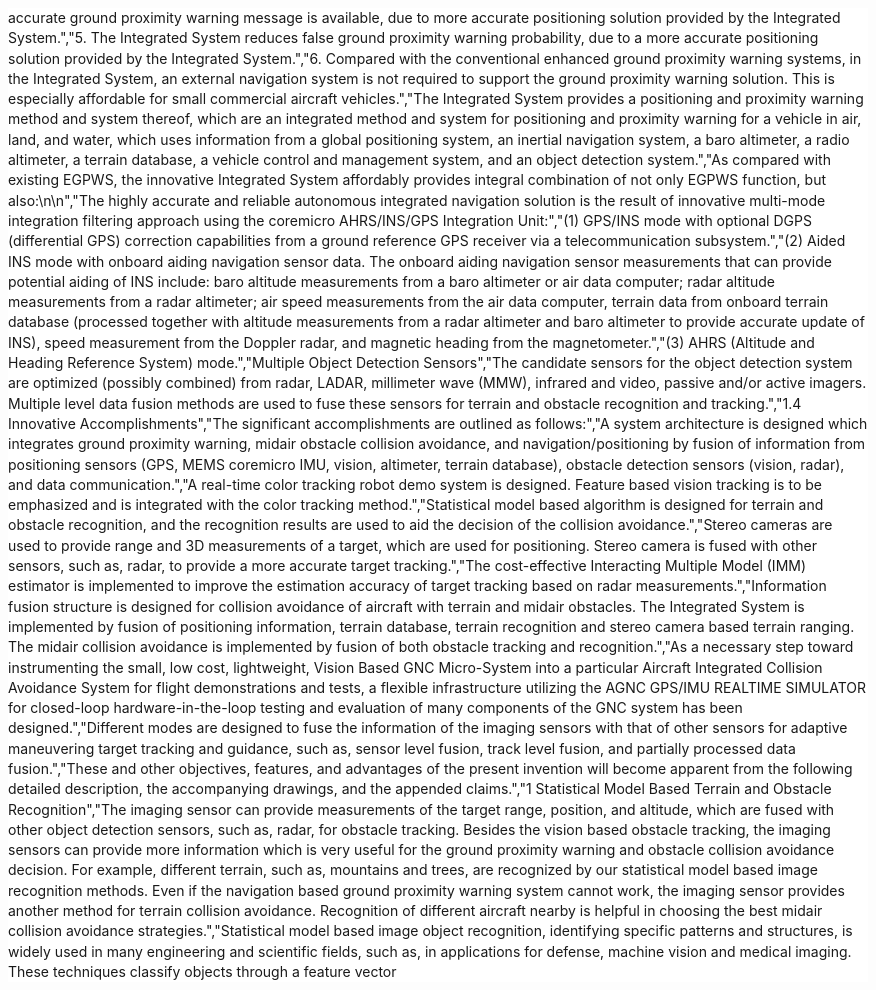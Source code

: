 accurate ground proximity warning message is available, due to more accurate positioning solution provided by the Integrated System.","5. The Integrated System reduces false ground proximity warning probability, due to a more accurate positioning solution provided by the Integrated System.","6. Compared with the conventional enhanced ground proximity warning systems, in the Integrated System, an external navigation system is not required to support the ground proximity warning solution. This is especially affordable for small commercial aircraft vehicles.","The Integrated System provides a positioning and proximity warning method and system thereof, which are an integrated method and system for positioning and proximity warning for a vehicle in air, land, and water, which uses information from a global positioning system, an inertial navigation system, a baro altimeter, a radio altimeter, a terrain database, a vehicle control and management system, and an object detection system.","As compared with existing EGPWS, the innovative Integrated System affordably provides integral combination of not only EGPWS function, but also:\n\n","The highly accurate and reliable autonomous integrated navigation solution is the result of innovative multi-mode integration filtering approach using the coremicro AHRS\/INS\/GPS Integration Unit:","(1) GPS\/INS mode with optional DGPS (differential GPS) correction capabilities from a ground reference GPS receiver via a telecommunication subsystem.","(2) Aided INS mode with onboard aiding navigation sensor data. The onboard aiding navigation sensor measurements that can provide potential aiding of INS include: baro altitude measurements from a baro altimeter or air data computer; radar altitude measurements from a radar altimeter; air speed measurements from the air data computer, terrain data from onboard terrain database (processed together with altitude measurements from a radar altimeter and baro altimeter to provide accurate update of INS), speed measurement from the Doppler radar, and magnetic heading from the magnetometer.","(3) AHRS (Altitude and Heading Reference System) mode.","Multiple Object Detection Sensors","The candidate sensors for the object detection system are optimized (possibly combined) from radar, LADAR, millimeter wave (MMW), infrared and video, passive and\/or active imagers. Multiple level data fusion methods are used to fuse these sensors for terrain and obstacle recognition and tracking.","1.4 Innovative Accomplishments","The significant accomplishments are outlined as follows:","A system architecture is designed which integrates ground proximity warning, midair obstacle collision avoidance, and navigation\/positioning by fusion of information from positioning sensors (GPS, MEMS coremicro IMU, vision, altimeter, terrain database), obstacle detection sensors (vision, radar), and data communication.","A real-time color tracking robot demo system is designed. Feature based vision tracking is to be emphasized and is integrated with the color tracking method.","Statistical model based algorithm is designed for terrain and obstacle recognition, and the recognition results are used to aid the decision of the collision avoidance.","Stereo cameras are used to provide range and 3D measurements of a target, which are used for positioning. Stereo camera is fused with other sensors, such as, radar, to provide a more accurate target tracking.","The cost-effective Interacting Multiple Model (IMM) estimator is implemented to improve the estimation accuracy of target tracking based on radar measurements.","Information fusion structure is designed for collision avoidance of aircraft with terrain and midair obstacles. The Integrated System is implemented by fusion of positioning information, terrain database, terrain recognition and stereo camera based terrain ranging. The midair collision avoidance is implemented by fusion of both obstacle tracking and recognition.","As a necessary step toward instrumenting the small, low cost, lightweight, Vision Based GNC Micro-System into a particular Aircraft Integrated Collision Avoidance System for flight demonstrations and tests, a flexible infrastructure utilizing the AGNC GPS\/IMU REALTIME SIMULATOR for closed-loop hardware-in-the-loop testing and evaluation of many components of the GNC system has been designed.","Different modes are designed to fuse the information of the imaging sensors with that of other sensors for adaptive maneuvering target tracking and guidance, such as, sensor level fusion, track level fusion, and partially processed data fusion.","These and other objectives, features, and advantages of the present invention will become apparent from the following detailed description, the accompanying drawings, and the appended claims.","1 Statistical Model Based Terrain and Obstacle Recognition","The imaging sensor  can provide measurements of the target range, position, and altitude, which are fused with other object detection sensors, such as, radar, for obstacle tracking. Besides the vision based obstacle tracking, the imaging sensors can provide more information which is very useful for the ground proximity warning and obstacle collision avoidance decision. For example, different terrain, such as, mountains and trees, are recognized by our statistical model based image recognition methods. Even if the navigation based ground proximity warning system cannot work, the imaging sensor provides another method for terrain collision avoidance. Recognition of different aircraft nearby is helpful in choosing the best midair collision avoidance strategies.","Statistical model based image object recognition, identifying specific patterns and structures, is widely used in many engineering and scientific fields, such as, in applications for defense, machine vision and medical imaging. These techniques classify objects through a feature vector